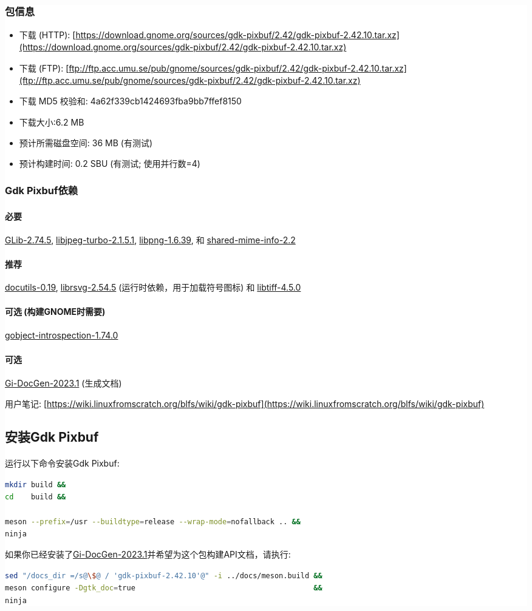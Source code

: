 ### 包信息

*   下载 (HTTP): [https://download.gnome.org/sources/gdk-pixbuf/2.42/gdk-pixbuf-2.42.10.tar.xz](https://download.gnome.org/sources/gdk-pixbuf/2.42/gdk-pixbuf-2.42.10.tar.xz)
    
*   下载 (FTP): [ftp://ftp.acc.umu.se/pub/gnome/sources/gdk-pixbuf/2.42/gdk-pixbuf-2.42.10.tar.xz](ftp://ftp.acc.umu.se/pub/gnome/sources/gdk-pixbuf/2.42/gdk-pixbuf-2.42.10.tar.xz)
    
*   下载 MD5 校验和: 4a62f339cb1424693fba9bb7ffef8150
    
*   下载大小:6.2 MB
    
*   预计所需磁盘空间: 36 MB (有测试)
    
*   预计构建时间: 0.2 SBU (有测试; 使用并行数=4)
    

### Gdk Pixbuf依赖

#### 必要

[GLib-2.74.5](9.General_libraries.md#913-glib-2745), [libjpeg-turbo-2.1.5.1](10.Graphics_and_font_libraries.md#1017-libjpeg-turbo-2151), [libpng-1.6.39](10.Graphics_and_font_libraries.md#1020-libpng-1639), 和 [shared-mime-info-2.2](11.General_utilities.md#1117-shared-mime-info-22)

#### 推荐

[docutils-0.19](13.Programming.md#1324-python-modules), [librsvg-2.54.5](10.Graphics_and_font_libraries.md#1022-librsvg-2545) (运行时依赖，用于加载符号图标) 和 [libtiff-4.5.0](10.Graphics_and_font_libraries.md#1024-libtiff-450)

#### 可选 (构建GNOME时需要)

[gobject-introspection-1.74.0](9.General_libraries.md#916-gobject-introspection-1740)

#### 可选

[Gi-DocGen-2023.1](13.Programming.md#1324-python-modules) (生成文档)

用户笔记: [https://wiki.linuxfromscratch.org/blfs/wiki/gdk-pixbuf](https://wiki.linuxfromscratch.org/blfs/wiki/gdk-pixbuf)

安装Gdk Pixbuf
--------------------------

运行以下命令安装Gdk Pixbuf:

```bash
mkdir build &&
cd    build &&

meson --prefix=/usr --buildtype=release --wrap-mode=nofallback .. &&
ninja
```

如果你已经安装了[Gi-DocGen-2023.1](13.Programming.md#1324-python-modules)并希望为这个包构建API文档，请执行:

```bash
sed "/docs_dir =/s@\$@ / 'gdk-pixbuf-2.42.10'@" -i ../docs/meson.build &&
meson configure -Dgtk_doc=true                                         &&
ninja
```

